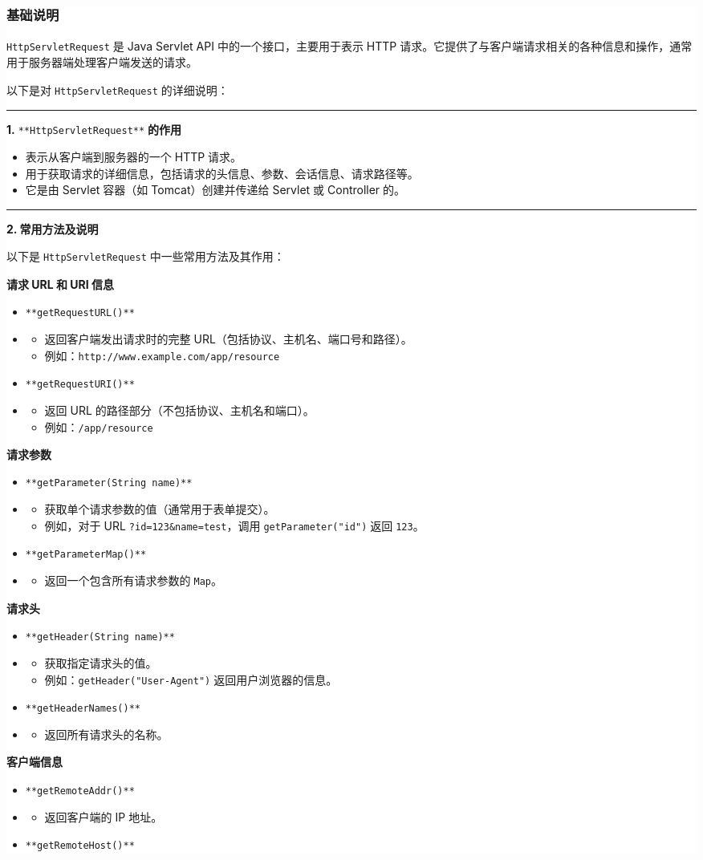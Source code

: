 ### 基础说明

`HttpServletRequest` 是 Java Servlet API 中的一个接口，主要用于表示 HTTP 请求。它提供了与客户端请求相关的各种信息和操作，通常用于服务器端处理客户端发送的请求。

以下是对 `HttpServletRequest` 的详细说明：

------

**1.** `**HttpServletRequest**` **的作用**

- 表示从客户端到服务器的一个 HTTP 请求。
- 用于获取请求的详细信息，包括请求的头信息、参数、会话信息、请求路径等。
- 它是由 Servlet 容器（如 Tomcat）创建并传递给 Servlet 或 Controller 的。

------

**2. 常用方法及说明**

以下是 `HttpServletRequest` 中一些常用方法及其作用：

**请求 URL 和 URI 信息**

- `**getRequestURL()**`

- - 返回客户端发出请求时的完整 URL（包括协议、主机名、端口号和路径）。
  - 例如：`http://www.example.com/app/resource`

- `**getRequestURI()**`

- - 返回 URL 的路径部分（不包括协议、主机名和端口）。
  - 例如：`/app/resource`

**请求参数**

- `**getParameter(String name)**`

- - 获取单个请求参数的值（通常用于表单提交）。
  - 例如，对于 URL `?id=123&name=test`，调用 `getParameter("id")` 返回 `123`。

- `**getParameterMap()**`

- - 返回一个包含所有请求参数的 `Map`。

**请求头**

- `**getHeader(String name)**`

- - 获取指定请求头的值。
  - 例如：`getHeader("User-Agent")` 返回用户浏览器的信息。

- `**getHeaderNames()**`

- - 返回所有请求头的名称。

**客户端信息**

- `**getRemoteAddr()**`

- - 返回客户端的 IP 地址。

- `**getRemoteHost()**`
